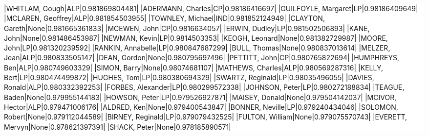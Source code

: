 |WHITLAM, Gough|ALP|0.981869804481|
|ADERMANN, Charles|CP|0.98186416697|
|GUILFOYLE, Margaret|LP|0.98186409649|
|MCLAREN, Geoffrey|ALP|0.981854503955|
|TOWNLEY, Michael|IND|0.981852124949|
|CLAYTON, Gareth|None|0.981665361833|
|MCEWEN, John|CP|0.9816634057|
|ERWIN, Dudley|LP|0.981502506893|
|KANE, John|None|0.981486453987|
|NEWMAN, Kevin|LP|0.9814503353|
|KEOGH, Leonard|None|0.981382729987|
|MOORE, John|LP|0.981320239592|
|RANKIN, Annabelle|LP|0.980847687299|
|BULL, Thomas|None|0.980837013614|
|MELZER, Jean|ALP|0.980833505147|
|DEAN, Gordon|None|0.980795697496|
|PETTITT, John|CP|0.980765822694|
|HUMPHREYS, Ben|ALP|0.980749603329|
|SIMON, Barry|None|0.98074681107|
|MATHEWS, Charles|ALP|0.980569287316|
|KELLY, Bert|LP|0.980474499872|
|HUGHES, Tom|LP|0.980380694329|
|SWARTZ, Reginald|LP|0.98035496055|
|DAVIES, Ronald|ALP|0.980332392253|
|FORBES, Alexander|LP|0.980299572338|
|JOHNSON, Peter|LP|0.980272188834|
|TEAGUE, Baden|None|0.979955144183|
|HOWSON, Peter|LP|0.979526927871|
|MAISEY, Donald|None|0.979504142037|
|MCIVOR, Hector|ALP|0.979471006176|
|ALDRED, Ken|None|0.979400543847|
|BONNER, Neville|LP|0.979240434046|
|SOLOMON, Robert|None|0.979112044589|
|BIRNEY, Reginald|LP|0.979079432525|
|FULTON, William|None|0.979075570743|
|EVERETT, Mervyn|None|0.978621397391|
|SHACK, Peter|None|0.978185890571|